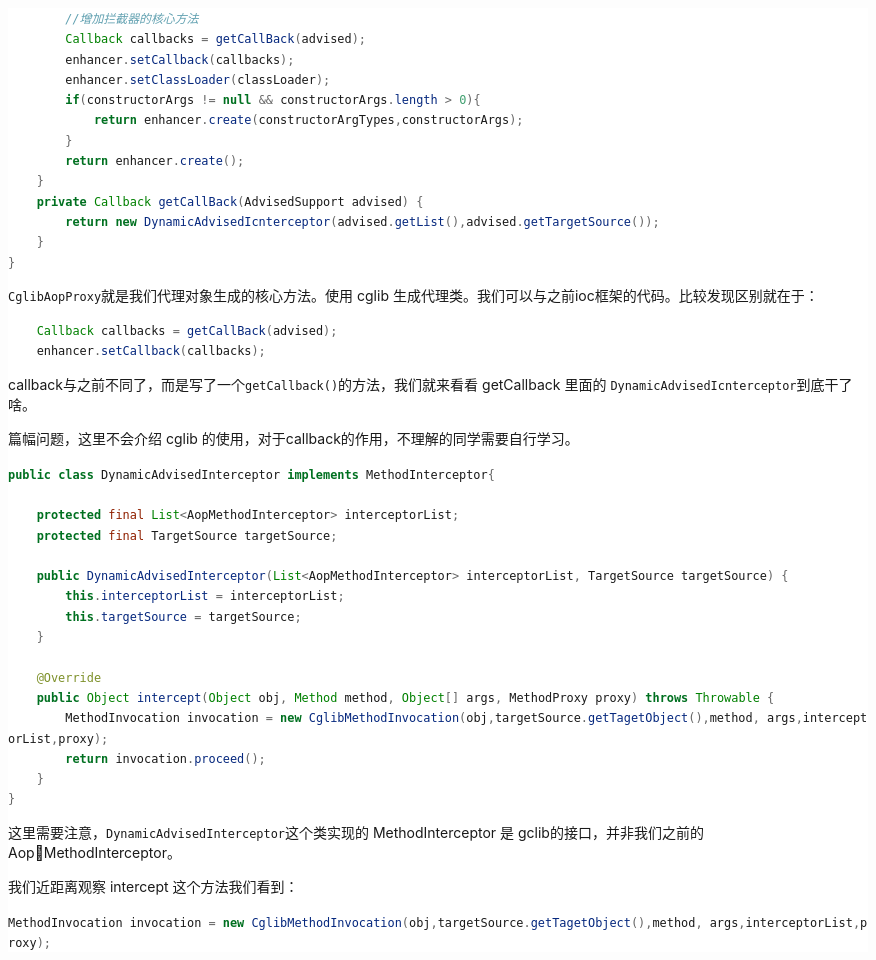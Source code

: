 ```java
        //增加拦截器的核心方法
        Callback callbacks = getCallBack(advised);
        enhancer.setCallback(callbacks);
        enhancer.setClassLoader(classLoader);
        if(constructorArgs != null && constructorArgs.length > 0){
            return enhancer.create(constructorArgTypes,constructorArgs);
        }
        return enhancer.create();
    }
    private Callback getCallBack(AdvisedSupport advised) {
        return new DynamicAdvisedIcnterceptor(advised.getList(),advised.getTargetSource());
    }
}
```

`CglibAopProxy`就是我们代理对象生成的核心方法。使用 cglib 生成代理类。我们可以与之前ioc框架的代码。比较发现区别就在于：

```java
    Callback callbacks = getCallBack(advised);
    enhancer.setCallback(callbacks);
```

callback与之前不同了，而是写了一个`getCallback()`的方法，我们就来看看 getCallback 里面的 `DynamicAdvisedIcnterceptor`到底干了啥。

篇幅问题，这里不会介绍 cglib 的使用，对于callback的作用，不理解的同学需要自行学习。

```java
public class DynamicAdvisedInterceptor implements MethodInterceptor{

    protected final List<AopMethodInterceptor> interceptorList;
    protected final TargetSource targetSource;

    public DynamicAdvisedInterceptor(List<AopMethodInterceptor> interceptorList, TargetSource targetSource) {
        this.interceptorList = interceptorList;
        this.targetSource = targetSource;
    }

    @Override
    public Object intercept(Object obj, Method method, Object[] args, MethodProxy proxy) throws Throwable {
        MethodInvocation invocation = new CglibMethodInvocation(obj,targetSource.getTagetObject(),method, args,interceptorList,proxy);
        return invocation.proceed();
    }
}
```

这里需要注意，`DynamicAdvisedInterceptor`这个类实现的 MethodInterceptor 是 gclib的接口，并非我们之前的 AopMethodInterceptor。

我们近距离观察 intercept 这个方法我们看到：

```java
MethodInvocation invocation = new CglibMethodInvocation(obj,targetSource.getTagetObject(),method, args,interceptorList,proxy);
```
